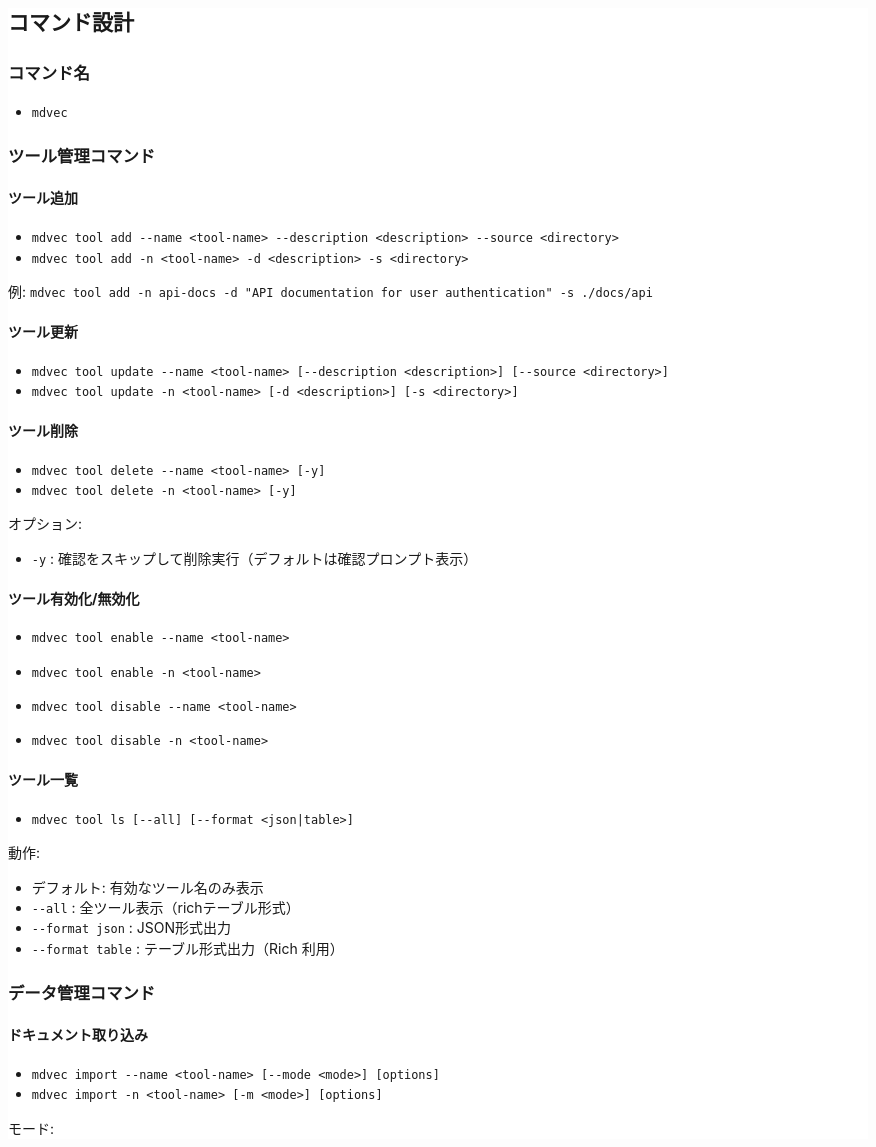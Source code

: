 ## コマンド設計

### コマンド名

- `mdvec`

### ツール管理コマンド

#### ツール追加

- `mdvec tool add --name <tool-name> --description <description> --source <directory>`
- `mdvec tool add -n <tool-name> -d <description> -s <directory>`

例: `mdvec tool add -n api-docs -d "API documentation for user authentication" -s ./docs/api`

#### ツール更新

- `mdvec tool update --name <tool-name> [--description <description>] [--source <directory>]`
- `mdvec tool update -n <tool-name> [-d <description>] [-s <directory>]`

#### ツール削除

- `mdvec tool delete --name <tool-name> [-y]`
- `mdvec tool delete -n <tool-name> [-y]`

オプション:

- `-y` : 確認をスキップして削除実行（デフォルトは確認プロンプト表示）

#### ツール有効化/無効化

- `mdvec tool enable --name <tool-name>`
- `mdvec tool enable -n <tool-name>`

- `mdvec tool disable --name <tool-name>`
- `mdvec tool disable -n <tool-name>`

#### ツール一覧

- `mdvec tool ls [--all] [--format <json|table>]`

動作:

- デフォルト: 有効なツール名のみ表示
- `--all` : 全ツール表示（richテーブル形式）
- `--format json` : JSON形式出力
- `--format table` : テーブル形式出力（Rich 利用）

### データ管理コマンド

#### ドキュメント取り込み

- `mdvec import --name <tool-name> [--mode <mode>] [options]`
- `mdvec import -n <tool-name> [-m <mode>] [options]`

モード:
